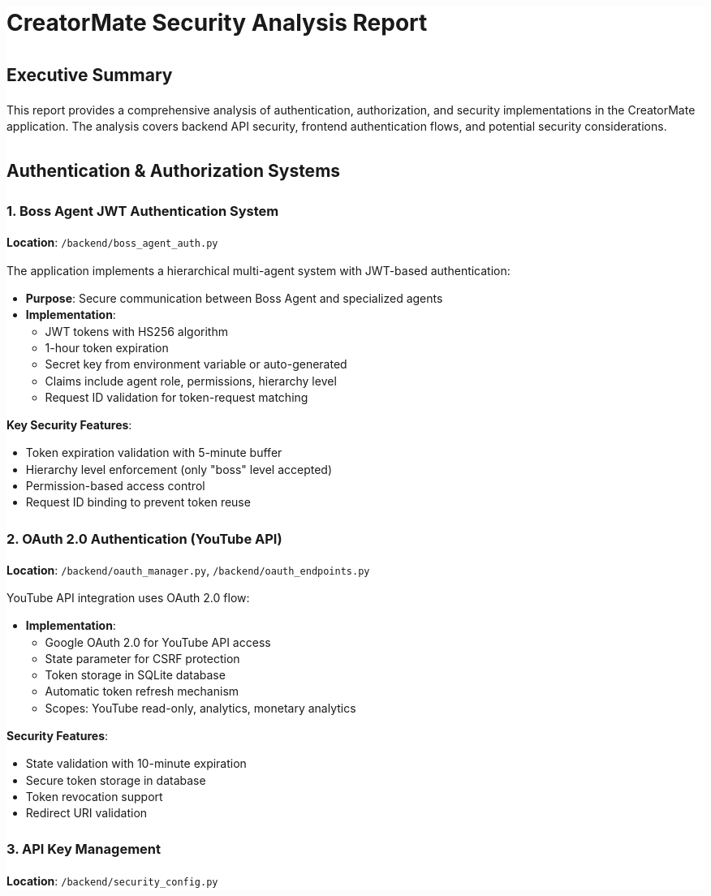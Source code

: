# CreatorMate Security Analysis Report

## Executive Summary

This report provides a comprehensive analysis of authentication, authorization, and security implementations in the CreatorMate application. The analysis covers backend API security, frontend authentication flows, and potential security considerations.

## Authentication & Authorization Systems

### 1. Boss Agent JWT Authentication System

**Location**: `/backend/boss_agent_auth.py`

The application implements a hierarchical multi-agent system with JWT-based authentication:

- **Purpose**: Secure communication between Boss Agent and specialized agents
- **Implementation**:
  - JWT tokens with HS256 algorithm
  - 1-hour token expiration
  - Secret key from environment variable or auto-generated
  - Claims include agent role, permissions, hierarchy level
  - Request ID validation for token-request matching

**Key Security Features**:
- Token expiration validation with 5-minute buffer
- Hierarchy level enforcement (only "boss" level accepted)
- Permission-based access control
- Request ID binding to prevent token reuse

### 2. OAuth 2.0 Authentication (YouTube API)

**Location**: `/backend/oauth_manager.py`, `/backend/oauth_endpoints.py`

YouTube API integration uses OAuth 2.0 flow:

- **Implementation**:
  - Google OAuth 2.0 for YouTube API access
  - State parameter for CSRF protection
  - Token storage in SQLite database
  - Automatic token refresh mechanism
  - Scopes: YouTube read-only, analytics, monetary analytics

**Security Features**:
- State validation with 10-minute expiration
- Secure token storage in database
- Token revocation support
- Redirect URI validation

### 3. API Key Management

**Location**: `/backend/security_config.py`
